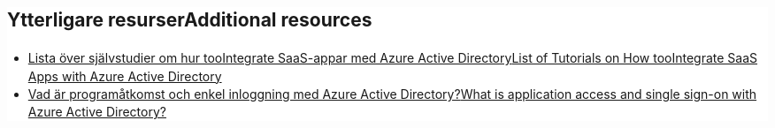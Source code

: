 ## <a name="additional-resources"></a><span data-ttu-id="3169b-257">Ytterligare resurser</span><span class="sxs-lookup"><span data-stu-id="3169b-257">Additional resources</span></span>

* [<span data-ttu-id="3169b-258">Lista över självstudier om hur tooIntegrate SaaS-appar med Azure Active Directory</span><span class="sxs-lookup"><span data-stu-id="3169b-258">List of Tutorials on How tooIntegrate SaaS Apps with Azure Active Directory</span></span>](active-directory-saas-tutorial-list.md)
* [<span data-ttu-id="3169b-259">Vad är programåtkomst och enkel inloggning med Azure Active Directory?</span><span class="sxs-lookup"><span data-stu-id="3169b-259">What is application access and single sign-on with Azure Active Directory?</span></span>](active-directory-appssoaccess-whatis.md)





[1]: ./media/active-directory-saas-zendesk-tutorial/tutorial_general_01.png
[2]: ./media/active-directory-saas-zendesk-tutorial/tutorial_general_02.png
[3]: ./media/active-directory-saas-zendesk-tutorial/tutorial_general_03.png
[4]: ./media/active-directory-saas-zendesk-tutorial/tutorial_general_04.png

[100]: ./media/active-directory-saas-zendesk-tutorial/tutorial_general_100.png

[200]: ./media/active-directory-saas-zendesk-tutorial/tutorial_general_200.png
[201]: ./media/active-directory-saas-zendesk-tutorial/tutorial_general_201.png
[202]: ./media/active-directory-saas-zendesk-tutorial/tutorial_general_202.png
[203]: ./media/active-directory-saas-zendesk-tutorial/tutorial_general_203.png
